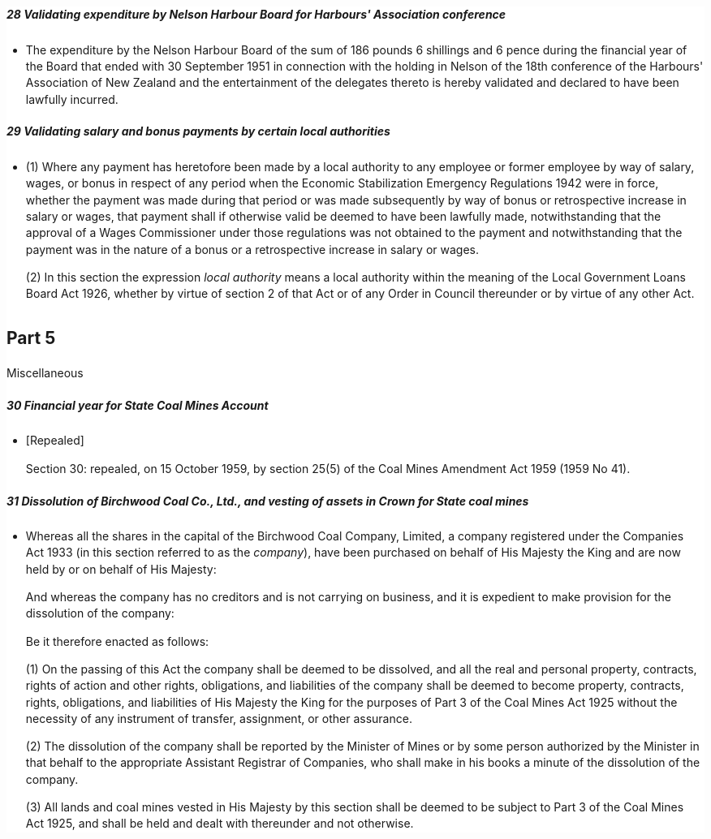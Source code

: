 ##### 28 Validating expenditure by Nelson Harbour Board for Harbours' Association conference
    
*   The expenditure by the Nelson Harbour Board of the sum of 186 pounds 6 shillings and 6 pence during the financial year of the Board that ended with 30 September 1951 in connection with the holding in Nelson of the 18th conference of the Harbours' Association of New Zealand and the entertainment of the delegates thereto is hereby validated and declared to have been lawfully incurred.

##### 29 Validating salary and bonus payments by certain local authorities
    
*   (1) Where any payment has heretofore been made by a local authority to any employee or former employee by way of salary, wages, or bonus in respect of any period when the Economic Stabilization Emergency Regulations 1942 were in force, whether the payment was made during that period or was made subsequently by way of bonus or retrospective increase in salary or wages, that payment shall if otherwise valid be deemed to have been lawfully made, notwithstanding that the approval of a Wages Commissioner under those regulations was not obtained to the payment and notwithstanding that the payment was in the nature of a bonus or a retrospective increase in salary or wages.
    
    (2) In this section the expression _local authority_ means a local authority within the meaning of the Local Government Loans Board Act 1926, whether by virtue of section 2 of that Act or of any Order in Council thereunder or by virtue of any other Act.

## Part 5  
Miscellaneous

##### 30 Financial year for State Coal Mines Account
    
*   \[Repealed\]
    
    Section 30: repealed, on 15 October 1959, by section 25(5) of the Coal Mines Amendment Act 1959 (1959 No 41).

##### 31 Dissolution of Birchwood Coal Co., Ltd., and vesting of assets in Crown for State coal mines
    
*   Whereas all the shares in the capital of the Birchwood Coal Company, Limited, a company registered under the Companies Act 1933 (in this section referred to as the _company_), have been purchased on behalf of His Majesty the King and are now held by or on behalf of His Majesty:
    
    And whereas the company has no creditors and is not carrying on business, and it is expedient to make provision for the dissolution of the company:
    
    Be it therefore enacted as follows:
    
    (1) On the passing of this Act the company shall be deemed to be dissolved, and all the real and personal property, contracts, rights of action and other rights, obligations, and liabilities of the company shall be deemed to become property, contracts, rights, obligations, and liabilities of His Majesty the King for the purposes of Part 3 of the Coal Mines Act 1925 without the necessity of any instrument of transfer, assignment, or other assurance.
    
    (2) The dissolution of the company shall be reported by the Minister of Mines or by some person authorized by the Minister in that behalf to the appropriate Assistant Registrar of Companies, who shall make in his books a minute of the dissolution of the company.
    
    (3) All lands and coal mines vested in His Majesty by this section shall be deemed to be subject to Part 3 of the Coal Mines Act 1925, and shall be held and dealt with thereunder and not otherwise.
    

[0]: http://www.legislation.govt.nz/act/public/1951/0078/latest/link.aspx?id=DLM195466
[1]: http://www.legislation.govt.nz/act/public/1951/0078/latest/whole.html#DLM264909
[2]: http://www.legislation.govt.nz/act/public/1951/0078/latest/whole.html#DLM264911
[3]: http://www.legislation.govt.nz/act/public/1951/0078/latest/whole.html#DLM4473100
[4]: http://www.legislation.govt.nz/act/public/1951/0078/latest/whole.html#DLM264912
[5]: http://www.legislation.govt.nz/act/public/1951/0078/latest/whole.html#DLM264913
[6]: http://www.legislation.govt.nz/act/public/1951/0078/latest/whole.html#DLM264914
[7]: http://www.legislation.govt.nz/act/public/1951/0078/latest/whole.html#DLM264915
[8]: http://www.legislation.govt.nz/act/public/1951/0078/latest/whole.html#DLM264916
[9]: http://www.legislation.govt.nz/act/public/1951/0078/latest/whole.html#DLM264917
[10]: http://www.legislation.govt.nz/act/public/1951/0078/latest/whole.html#DLM264918
[11]: http://www.legislation.govt.nz/act/public/1951/0078/latest/whole.html#DLM4473110
[12]: http://www.legislation.govt.nz/act/public/1951/0078/latest/whole.html#DLM264919
[13]: http://www.legislation.govt.nz/act/public/1951/0078/latest/whole.html#DLM264920
[14]: http://www.legislation.govt.nz/act/public/1951/0078/latest/whole.html#DLM264921
[15]: http://www.legislation.govt.nz/act/public/1951/0078/latest/whole.html#DLM264922
[16]: http://www.legislation.govt.nz/act/public/1951/0078/latest/whole.html#DLM264923
[17]: http://www.legislation.govt.nz/act/public/1951/0078/latest/whole.html#DLM264924
[18]: http://www.legislation.govt.nz/act/public/1951/0078/latest/whole.html#DLM264925
[19]: http://www.legislation.govt.nz/act/public/1951/0078/latest/whole.html#DLM264926
[20]: http://www.legislation.govt.nz/act/public/1951/0078/latest/whole.html#DLM4473118
[21]: http://www.legislation.govt.nz/act/public/1951/0078/latest/whole.html#DLM264927
[22]: http://www.legislation.govt.nz/act/public/1951/0078/latest/whole.html#DLM264928
[23]: http://www.legislation.govt.nz/act/public/1951/0078/latest/whole.html#DLM264929
[24]: http://www.legislation.govt.nz/act/public/1951/0078/latest/whole.html#DLM264930
[25]: http://www.legislation.govt.nz/act/public/1951/0078/latest/whole.html#DLM264931
[26]: http://www.legislation.govt.nz/act/public/1951/0078/latest/whole.html#DLM264932
[27]: http://www.legislation.govt.nz/act/public/1951/0078/latest/whole.html#DLM4473124
[28]: http://www.legislation.govt.nz/act/public/1951/0078/latest/whole.html#DLM264933
[29]: http://www.legislation.govt.nz/act/public/1951/0078/latest/whole.html#DLM264934
[30]: http://www.legislation.govt.nz/act/public/1951/0078/latest/whole.html#DLM264935
[31]: http://www.legislation.govt.nz/act/public/1951/0078/latest/whole.html#DLM264936
[32]: http://www.legislation.govt.nz/act/public/1951/0078/latest/whole.html#DLM264937
[33]: http://www.legislation.govt.nz/act/public/1951/0078/latest/whole.html#DLM264938
[34]: http://www.legislation.govt.nz/act/public/1951/0078/latest/whole.html#DLM264939
[35]: http://www.legislation.govt.nz/act/public/1951/0078/latest/whole.html#DLM4473126
[36]: http://www.legislation.govt.nz/act/public/1951/0078/latest/whole.html#DLM264940
[37]: http://www.legislation.govt.nz/act/public/1951/0078/latest/whole.html#DLM264941
[38]: http://www.legislation.govt.nz/act/public/1951/0078/latest/whole.html#DLM264942
[39]: http://www.legislation.govt.nz/act/public/1951/0078/latest/whole.html#DLM264943
[40]: http://www.legislation.govt.nz/act/public/1951/0078/latest/whole.html#DLM264944
[41]: http://www.legislation.govt.nz/act/public/1951/0078/latest/whole.html#DLM264945
[42]: http://www.legislation.govt.nz/act/public/1951/0078/latest/whole.html#DLM264946
[43]: http://www.legislation.govt.nz/act/public/1951/0078/latest/whole.html#DLM264947
[44]: http://www.legislation.govt.nz/act/public/1951/0078/latest/whole.html#DLM264948
[45]: http://www.legislation.govt.nz/act/public/1951/0078/latest/whole.html#DLM264949
[46]: http://www.legislation.govt.nz/act/public/1951/0078/latest/whole.html#DLM264950
[47]: http://www.legislation.govt.nz/act/public/1951/0078/latest/whole.html#DLM4473133
[48]: http://www.pco.parliament.govt.nz/reprints/
[49]: http://www.legislation.govt.nz/act/public/1951/0078/latest/link.aspx?id=DLM195439
[50]: http://www.pco.parliament.govt.nz/editorial-conventions/
[51]: http://www.legislation.govt.nz/act/public/1951/0078/latest/link.aspx?id=DLM195468
[52]: http://www.legislation.govt.nz/act/public/1951/0078/latest/link.aspx?id=DLM195470